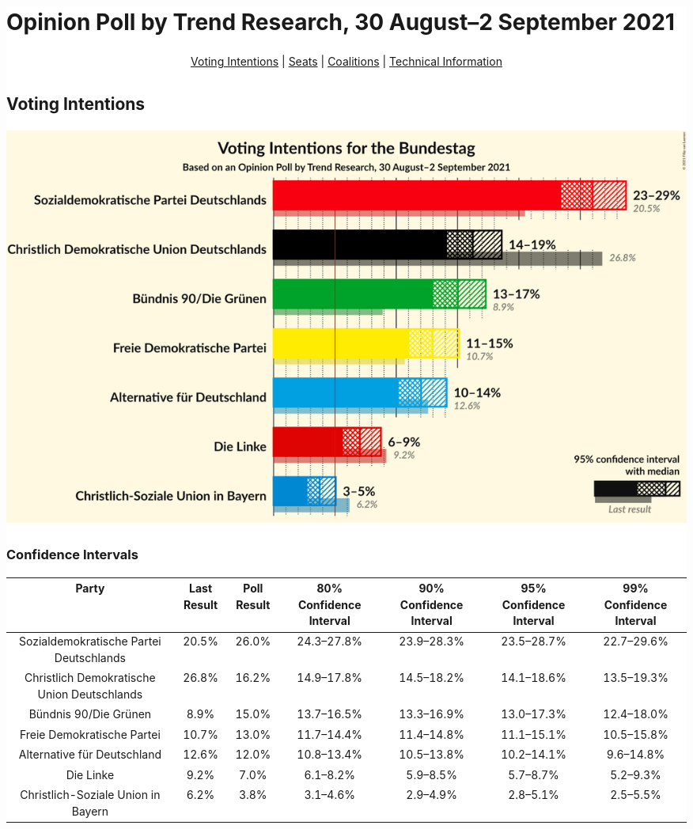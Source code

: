 # Opinion Poll by Trend Research, 30 August–2 September 2021

<p align="center"><a href="#voting-intentions">Voting Intentions</a> | <a href="#seats">Seats</a> | <a href="#coalitions">Coalitions</a> | <a href="#technical-information">Technical Information</a></p>

## Voting Intentions

![Graph with voting intentions not yet produced](2021-09-02-TrendResearch.png "Voting Intentions")

### Confidence Intervals

| Party | Last Result | Poll Result | 80% Confidence Interval | 90% Confidence Interval | 95% Confidence Interval | 99% Confidence Interval |
|:-----:|:-----------:|:-----------:|:-----------------------:|:-----------------------:|:-----------------------:|:-----------------------:|
| Sozialdemokratische Partei Deutschlands | 20.5% | 26.0% | 24.3–27.8% |23.9–28.3% |23.5–28.7% |22.7–29.6% |
| Christlich Demokratische Union Deutschlands | 26.8% | 16.2% | 14.9–17.8% |14.5–18.2% |14.1–18.6% |13.5–19.3% |
| Bündnis 90/Die Grünen | 8.9% | 15.0% | 13.7–16.5% |13.3–16.9% |13.0–17.3% |12.4–18.0% |
| Freie Demokratische Partei | 10.7% | 13.0% | 11.7–14.4% |11.4–14.8% |11.1–15.1% |10.5–15.8% |
| Alternative für Deutschland | 12.6% | 12.0% | 10.8–13.4% |10.5–13.8% |10.2–14.1% |9.6–14.8% |
| Die Linke | 9.2% | 7.0% | 6.1–8.2% |5.9–8.5% |5.7–8.7% |5.2–9.3% |
| Christlich-Soziale Union in Bayern | 6.2% | 3.8% | 3.1–4.6% |2.9–4.9% |2.8–5.1% |2.5–5.5% |

